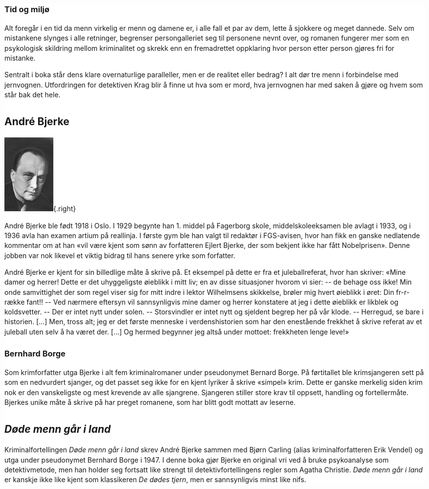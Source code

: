 ### Tid og miljø

Alt foregår i en tid da menn virkelig er menn og damene er, i alle fall et par av dem, lette å sjokkere og meget dannede. Selv om mistankene slynges i alle retninger, begrenser persongalleriet seg til personene nevnt over, og romanen fungerer mer som en psykologisk skildring mellom kriminalitet og skrekk enn en fremadrettet oppklaring hvor person etter person gjøres fri for mistanke.

Sentralt i boka står dens klare overnaturlige paralleller, men er de realitet eller bedrag? I alt dør tre menn i forbindelse med jernvognen. Utfordringen for detektiven Krag blir å finne ut hva som er mord, hva jernvognen har med saken å gjøre og hvem som står bak det hele.

André Bjerke
------------

![](bjerke.jpg){.right}

André Bjerke ble født 1918 i Oslo. I 1929 begynte han 1. middel på Fagerborg skole, middelskoleeksamen ble avlagt i 1933, og i 1936 avla han examen artium på reallinja. I første gym ble han valgt til redaktør i FGS-avisen, hvor han fikk en ganske nedlatende kommentar om at han «vil være kjent som sønn av forfatteren Ejlert Bjerke, der som bekjent ikke har fått Nobelprisen». Denne jobben var nok likevel et viktig bidrag til hans senere yrke som forfatter.

André Bjerke er kjent for sin billedlige måte å skrive på. Et eksempel på dette er fra et juleballreferat, hvor han skriver: «Mine damer og herrer! Dette er det uhyggeligste øieblikk i mitt liv; en av disse situasjoner hvorom vi sier: -- de behage oss ikke! Min onde samvittighet der som regel viser sig for mitt indre i lektor Wilhelmsens skikkelse, brøler mig hvert øieblikk i øret: Din fr-r-række fant!! -- Ved nærmere eftersyn vil sannsynligvis mine damer og herrer konstatere at jeg i dette øieblikk er likblek og koldsvetter. -- Der er intet nytt under solen. -- Storsvindler er intet nytt og sjeldent begrep her på vår klode. -- Herregud, se bare i historien. [...] Men, tross alt; jeg er det første menneske i verdenshistorien som har den enestående frekkhet å skrive referat av et juleball uten selv å ha været der. [...] Og hermed begynner jeg altså under mottoet: frekkheten lenge leve!»

### Bernhard Borge

Som krimforfatter utga Bjerke i alt fem kriminalromaner under pseudonymet Bernard Borge. På førtitallet ble krimsjangeren sett på som en nedvurdert sjanger, og det passet seg ikke for en kjent lyriker å skrive «simpel» krim. Dette er ganske merkelig siden krim nok er den vanskeligste og mest krevende av alle sjangrene. Sjangeren stiller store krav til oppsett, handling og fortellermåte. Bjerkes unike måte å skrive på har preget romanene, som har blitt godt mottatt av leserne.

*Døde menn går i land*
----------------------

Kriminalfortellingen *Døde menn går i land* skrev André Bjerke sammen med Bjørn Carling (alias kriminalforfatteren Erik Vendel) og utga under pseudonymet Bernhard Borge i 1947. I denne boka gjør Bjerke en original vri ved å bruke psykoanalyse som detektivmetode, men han holder seg fortsatt like strengt til detektivfortellingens regler som Agatha Christie. *Døde menn går i land* er kanskje ikke like kjent som klassikeren *De dødes tjern*, men er sannsynligvis minst like nifs.
